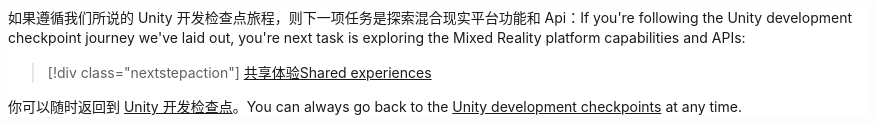 <span data-ttu-id="8151a-212">如果遵循我们所说的 Unity 开发检查点旅程，则下一项任务是探索混合现实平台功能和 Api：</span><span class="sxs-lookup"><span data-stu-id="8151a-212">If you're following the Unity development checkpoint journey we've laid out, you're next task is exploring the Mixed Reality platform capabilities and APIs:</span></span>

> [!div class="nextstepaction"]
> [<span data-ttu-id="8151a-213">共享体验</span><span class="sxs-lookup"><span data-stu-id="8151a-213">Shared experiences</span></span>](shared-experiences-in-unity.md)

<span data-ttu-id="8151a-214">你可以随时返回到 [Unity 开发检查点](unity-development-overview.md#2-core-building-blocks)。</span><span class="sxs-lookup"><span data-stu-id="8151a-214">You can always go back to the [Unity development checkpoints](unity-development-overview.md#2-core-building-blocks) at any time.</span></span>
